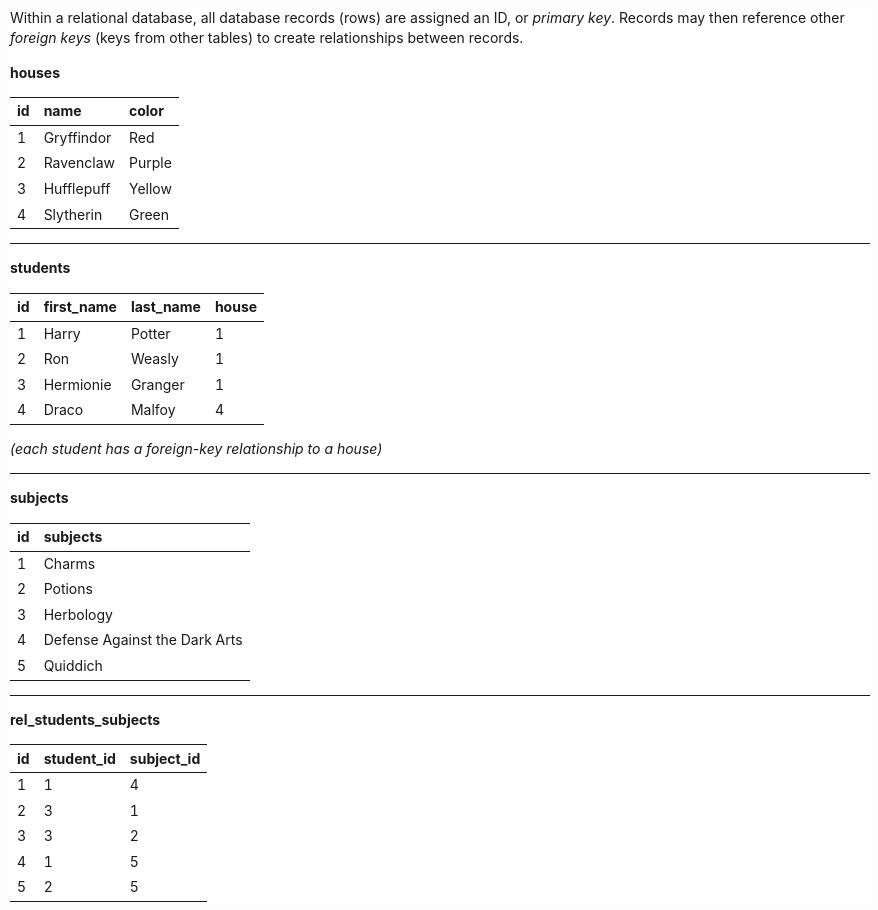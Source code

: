 Within a relational database, all database records (rows) are assigned an ID, or *primary key*. Records may then reference other *foreign keys* (keys from other tables) to create relationships between records.

**houses**

| id | name        | color   |
|:-- |:----------- |:------- |
| 1  | Gryffindor  | Red     |
| 2  | Ravenclaw   | Purple  |
| 3  | Hufflepuff  | Yellow  |
| 4  | Slytherin   | Green   |

---

**students**

| id | first_name | last_name | house |
|:-- |:---------- |:--------- |:----- |
| 1  | Harry      | Potter    | 1     |
| 2  | Ron        | Weasly    | 1     |
| 3  | Hermionie  | Granger   | 1     |
| 4  | Draco      | Malfoy    | 4     |

*(each student has a foreign-key relationship to a house)*

---

**subjects**

| id | subjects                      |
|:-- |:----------------------------- |
| 1  | Charms                        |
| 2  | Potions                       |
| 3  | Herbology                     |
| 4  | Defense Against the Dark Arts |
| 5  | Quiddich                      |

---

**rel_students_subjects**

| id | student_id | subject_id |
|:-- |:---------- |:---------- |
| 1  | 1          | 4          |
| 2  | 3          | 1          |
| 3  | 3          | 2          |
| 4  | 1          | 5          |
| 5  | 2          | 5          |
